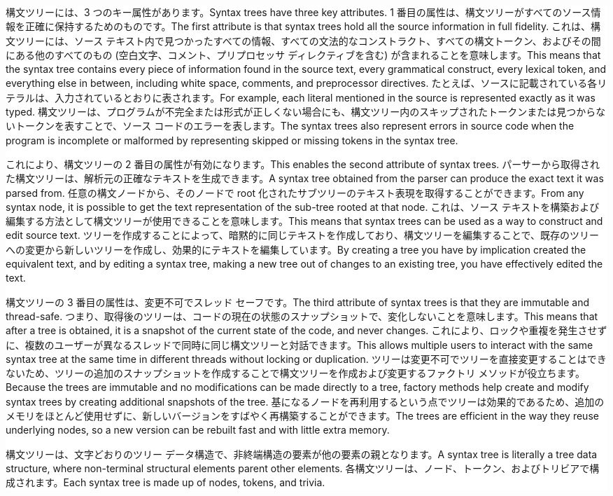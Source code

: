 <span data-ttu-id="a3ef0-113">構文ツリーには、3 つのキー属性があります。</span><span class="sxs-lookup"><span data-stu-id="a3ef0-113">Syntax trees have three key attributes.</span></span> <span data-ttu-id="a3ef0-114">1 番目の属性は、構文ツリーがすべてのソース情報を正確に保持するためのものです。</span><span class="sxs-lookup"><span data-stu-id="a3ef0-114">The first attribute is that syntax trees hold all the source information in full fidelity.</span></span> <span data-ttu-id="a3ef0-115">これは、構文ツリーには、ソース テキスト内で見つかったすべての情報、すべての文法的なコンストラクト、すべての構文トークン、およびその間にある他のすべてのもの (空白文字、コメント、プリプロセッサ ディレクティブを含む) が含まれることを意味します。</span><span class="sxs-lookup"><span data-stu-id="a3ef0-115">This means that the syntax tree contains every piece of information found in the source text, every grammatical construct, every lexical token, and everything else in between, including white space, comments, and preprocessor directives.</span></span> <span data-ttu-id="a3ef0-116">たとえば、ソースに記載されている各リテラルは、入力されているとおりに表されます。</span><span class="sxs-lookup"><span data-stu-id="a3ef0-116">For example, each literal mentioned in the source is represented exactly as it was typed.</span></span> <span data-ttu-id="a3ef0-117">構文ツリーは、プログラムが不完全または形式が正しくない場合にも、構文ツリー内のスキップされたトークンまたは見つからないトークンを表すことで、ソース コードのエラーを表します。</span><span class="sxs-lookup"><span data-stu-id="a3ef0-117">The syntax trees also represent errors in source code when the program is incomplete or malformed by representing skipped or missing tokens in the syntax tree.</span></span>

<span data-ttu-id="a3ef0-118">これにより、構文ツリーの 2 番目の属性が有効になります。</span><span class="sxs-lookup"><span data-stu-id="a3ef0-118">This enables the second attribute of syntax trees.</span></span> <span data-ttu-id="a3ef0-119">パーサーから取得された構文ツリーは、解析元の正確なテキストを生成できます。</span><span class="sxs-lookup"><span data-stu-id="a3ef0-119">A syntax tree obtained from the parser can produce the exact text it was parsed from.</span></span> <span data-ttu-id="a3ef0-120">任意の構文ノードから、そのノードで root 化されたサブツリーのテキスト表現を取得することができます。</span><span class="sxs-lookup"><span data-stu-id="a3ef0-120">From any syntax node, it is possible to get the text representation of the sub-tree rooted at that node.</span></span> <span data-ttu-id="a3ef0-121">これは、ソース テキストを構築および編集する方法として構文ツリーが使用できることを意味します。</span><span class="sxs-lookup"><span data-stu-id="a3ef0-121">This means that syntax trees can be used as a way to construct and edit source text.</span></span> <span data-ttu-id="a3ef0-122">ツリーを作成することによって、暗黙的に同じテキストを作成しており、構文ツリーを編集することで、既存のツリーへの変更から新しいツリーを作成し、効果的にテキストを編集しています。</span><span class="sxs-lookup"><span data-stu-id="a3ef0-122">By creating a tree you have by implication created the equivalent text, and by editing a syntax tree, making a new tree out of changes to an existing tree, you have effectively edited the text.</span></span>

<span data-ttu-id="a3ef0-123">構文ツリーの 3 番目の属性は、変更不可でスレッド セーフです。</span><span class="sxs-lookup"><span data-stu-id="a3ef0-123">The third attribute of syntax trees is that they are immutable and thread-safe.</span></span>  <span data-ttu-id="a3ef0-124">つまり、取得後のツリーは、コードの現在の状態のスナップショットで、変化しないことを意味します。</span><span class="sxs-lookup"><span data-stu-id="a3ef0-124">This means that after a tree is obtained, it is a snapshot of the current state of the code, and never changes.</span></span> <span data-ttu-id="a3ef0-125">これにより、ロックや重複を発生させずに、複数のユーザーが異なるスレッドで同時に同じ構文ツリーと対話できます。</span><span class="sxs-lookup"><span data-stu-id="a3ef0-125">This allows multiple users to interact with the same syntax tree at the same time in different threads without locking or duplication.</span></span> <span data-ttu-id="a3ef0-126">ツリーは変更不可でツリーを直接変更することはできないため、ツリーの追加のスナップショットを作成することで構文ツリーを作成および変更するファクトリ メソッドが役立ちます。</span><span class="sxs-lookup"><span data-stu-id="a3ef0-126">Because the trees are immutable and no modifications can be made directly to a tree, factory methods help create and modify syntax trees by creating additional snapshots of the tree.</span></span> <span data-ttu-id="a3ef0-127">基になるノードを再利用するという点でツリーは効果的であるため、追加のメモリをほとんど使用せずに、新しいバージョンをすばやく再構築することができます。</span><span class="sxs-lookup"><span data-stu-id="a3ef0-127">The trees are efficient in the way they reuse underlying nodes, so a new version can be rebuilt fast and with little extra memory.</span></span>

<span data-ttu-id="a3ef0-128">構文ツリーは、文字どおりのツリー データ構造で、非終端構造の要素が他の要素の親となります。</span><span class="sxs-lookup"><span data-stu-id="a3ef0-128">A syntax tree is literally a tree data structure, where non-terminal structural elements parent other elements.</span></span> <span data-ttu-id="a3ef0-129">各構文ツリーは、ノード、トークン、およびトリビアで構成されます。</span><span class="sxs-lookup"><span data-stu-id="a3ef0-129">Each syntax tree is made up of nodes, tokens, and trivia.</span></span>
